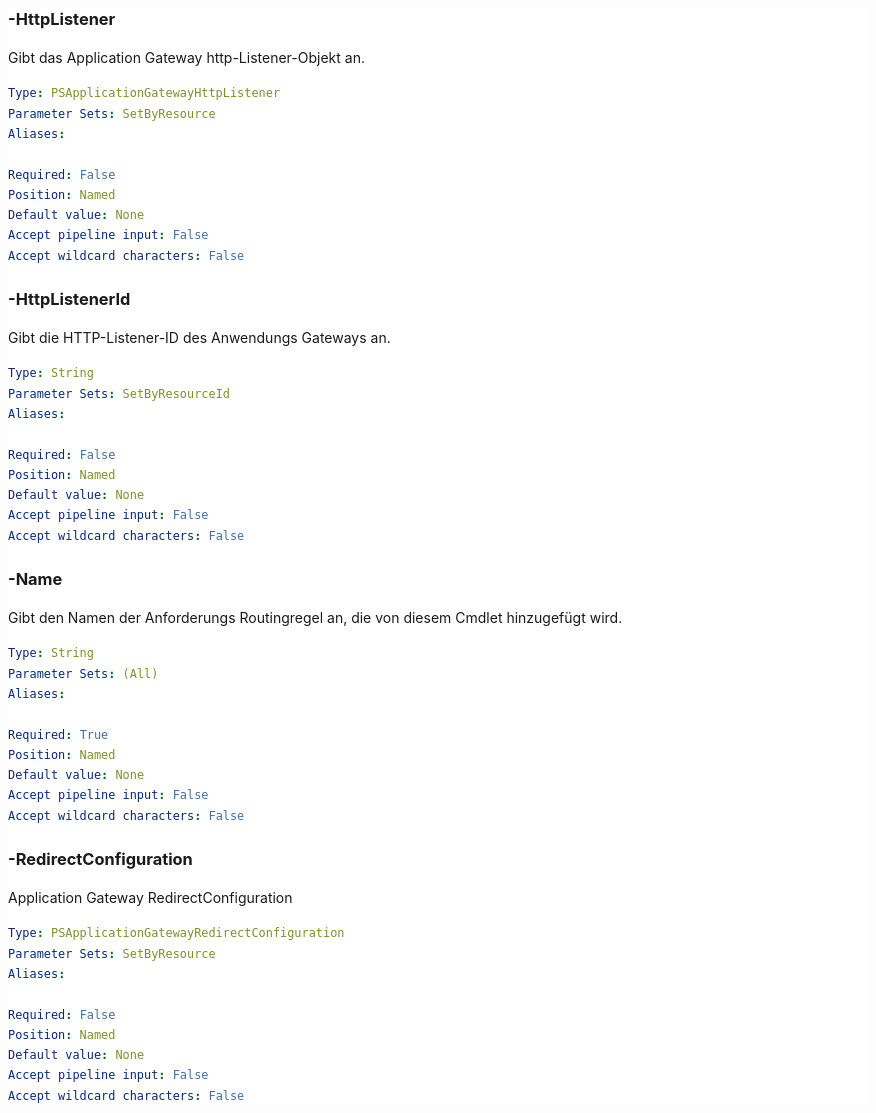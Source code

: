 ### -HttpListener
Gibt das Application Gateway http-Listener-Objekt an.

```yaml
Type: PSApplicationGatewayHttpListener
Parameter Sets: SetByResource
Aliases: 

Required: False
Position: Named
Default value: None
Accept pipeline input: False
Accept wildcard characters: False
```

### -HttpListenerId
Gibt die HTTP-Listener-ID des Anwendungs Gateways an.

```yaml
Type: String
Parameter Sets: SetByResourceId
Aliases: 

Required: False
Position: Named
Default value: None
Accept pipeline input: False
Accept wildcard characters: False
```

### -Name
Gibt den Namen der Anforderungs Routingregel an, die von diesem Cmdlet hinzugefügt wird.

```yaml
Type: String
Parameter Sets: (All)
Aliases: 

Required: True
Position: Named
Default value: None
Accept pipeline input: False
Accept wildcard characters: False
```

### -RedirectConfiguration
Application Gateway RedirectConfiguration

```yaml
Type: PSApplicationGatewayRedirectConfiguration
Parameter Sets: SetByResource
Aliases: 

Required: False
Position: Named
Default value: None
Accept pipeline input: False
Accept wildcard characters: False
```
